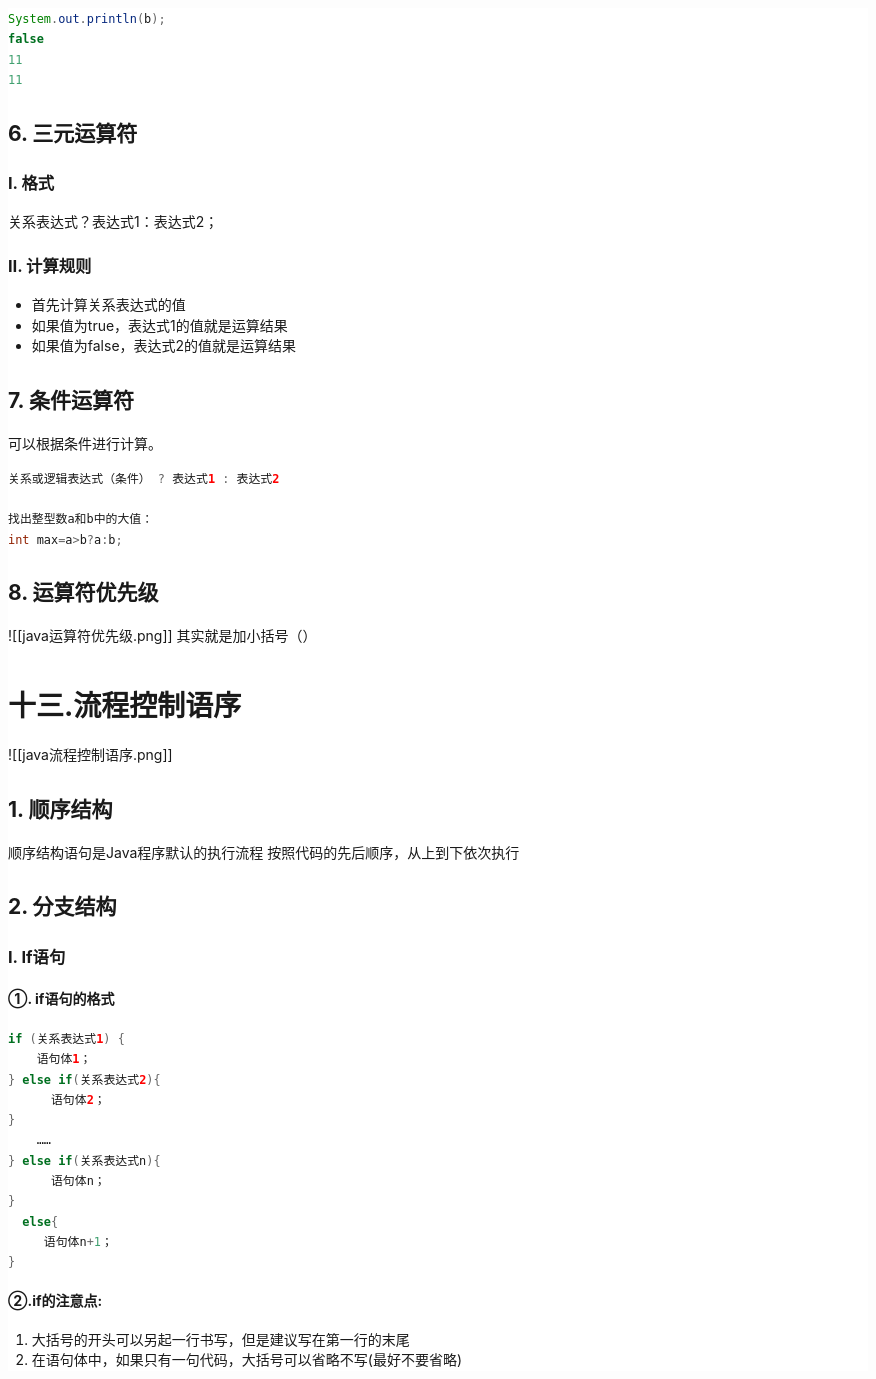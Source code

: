 ~~~java
System.out.println(b);
false
11
11
~~~

## 6. 三元运算符

### Ⅰ. 格式
关系表达式？表达式1：表达式2；

### Ⅱ. 计算规则
* 首先计算关系表达式的值
* 如果值为true，表达式1的值就是运算结果
* 如果值为false，表达式2的值就是运算结果

## 7. 条件运算符
可以根据条件进行计算。
~~~java
关系或逻辑表达式（条件） ? 表达式1 : 表达式2

找出整型数a和b中的大值：
int max=a>b?a:b;
~~~

## 8. 运算符优先级
![[java运算符优先级.png]]
其实就是加小括号（）
# 十三.流程控制语序
![[java流程控制语序.png]]
## 1. 顺序结构
顺序结构语句是Java程序默认的执行流程
按照代码的先后顺序，从上到下依次执行

## 2. 分支结构

### Ⅰ. If语句

#### ①. if语句的格式
~~~java
if (关系表达式1) {
    语句体1；
} else if(关系表达式2){
      语句体2；
}
    ……
} else if(关系表达式n){
      语句体n；
}
  else{
     语句体n+1；
}
~~~
#### ②.if的注意点:
1. 大括号的开头可以另起一行书写，但是建议写在第一行的末尾
2. 在语句体中，如果只有一句代码，大括号可以省略不写(最好不要省略)